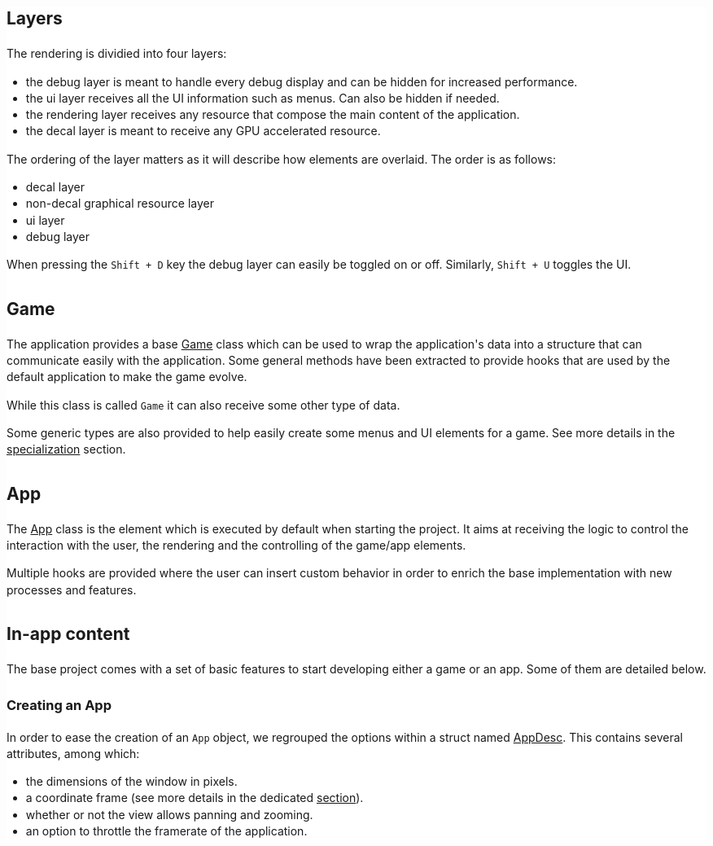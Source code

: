 ## Layers

The rendering is dividied into four layers:

- the debug layer is meant to handle every debug display and can be hidden for increased performance.
- the ui layer receives all the UI information such as menus. Can also be hidden if needed.
- the rendering layer receives any resource that compose the main content of the application.
- the decal layer is meant to receive any GPU accelerated resource.

The ordering of the layer matters as it will describe how elements are overlaid. The order is as follows:

- decal layer
- non-decal graphical resource layer
- ui layer
- debug layer

When pressing the `Shift + D` key the debug layer can easily be toggled on or off. Similarly, `Shift + U` toggles the UI.

## Game

The application provides a base [Game](src/lib/game/Game.hh) class which can be used to wrap the application's data into a structure that can communicate easily with the application. Some general methods have been extracted to provide hooks that are used by the default application to make the game evolve.

While this class is called `Game` it can also receive some other type of data.

Some generic types are also provided to help easily create some menus and UI elements for a game. See more details in the [specialization](#specializing-the-project) section.

## App

The [App](src/lib/App.hh) class is the element which is executed by default when starting the project. It aims at receiving the logic to control the interaction with the user, the rendering and the controlling of the game/app elements.

Multiple hooks are provided where the user can insert custom behavior in order to enrich the base implementation with new processes and features.

## In-app content

The base project comes with a set of basic features to start developing either a game or an app. Some of them are detailed below.

### Creating an App

In order to ease the creation of an `App` object, we regrouped the options within a struct named [AppDesc](src/pge/app/AppDesc.hh). This contains several attributes, among which:

- the dimensions of the window in pixels.
- a coordinate frame (see more details in the dedicated [section](#coordinate-frame)).
- whether or not the view allows panning and zooming.
- an option to throttle the framerate of the application.
